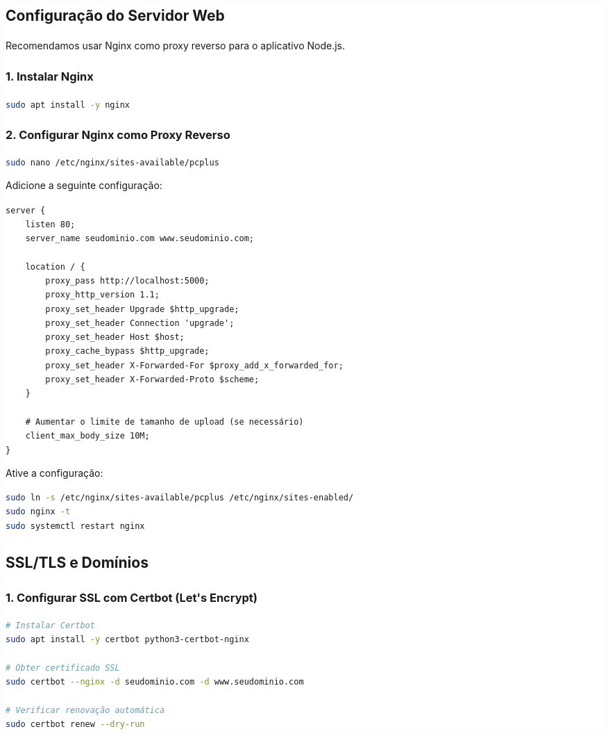 ## Configuração do Servidor Web

Recomendamos usar Nginx como proxy reverso para o aplicativo Node.js.

### 1. Instalar Nginx

```bash
sudo apt install -y nginx
```

### 2. Configurar Nginx como Proxy Reverso

```bash
sudo nano /etc/nginx/sites-available/pcplus
```

Adicione a seguinte configuração:

```nginx
server {
    listen 80;
    server_name seudominio.com www.seudominio.com;

    location / {
        proxy_pass http://localhost:5000;
        proxy_http_version 1.1;
        proxy_set_header Upgrade $http_upgrade;
        proxy_set_header Connection 'upgrade';
        proxy_set_header Host $host;
        proxy_cache_bypass $http_upgrade;
        proxy_set_header X-Forwarded-For $proxy_add_x_forwarded_for;
        proxy_set_header X-Forwarded-Proto $scheme;
    }

    # Aumentar o limite de tamanho de upload (se necessário)
    client_max_body_size 10M;
}
```

Ative a configuração:

```bash
sudo ln -s /etc/nginx/sites-available/pcplus /etc/nginx/sites-enabled/
sudo nginx -t
sudo systemctl restart nginx
```

## SSL/TLS e Domínios

### 1. Configurar SSL com Certbot (Let's Encrypt)

```bash
# Instalar Certbot
sudo apt install -y certbot python3-certbot-nginx

# Obter certificado SSL
sudo certbot --nginx -d seudominio.com -d www.seudominio.com

# Verificar renovação automática
sudo certbot renew --dry-run
```
